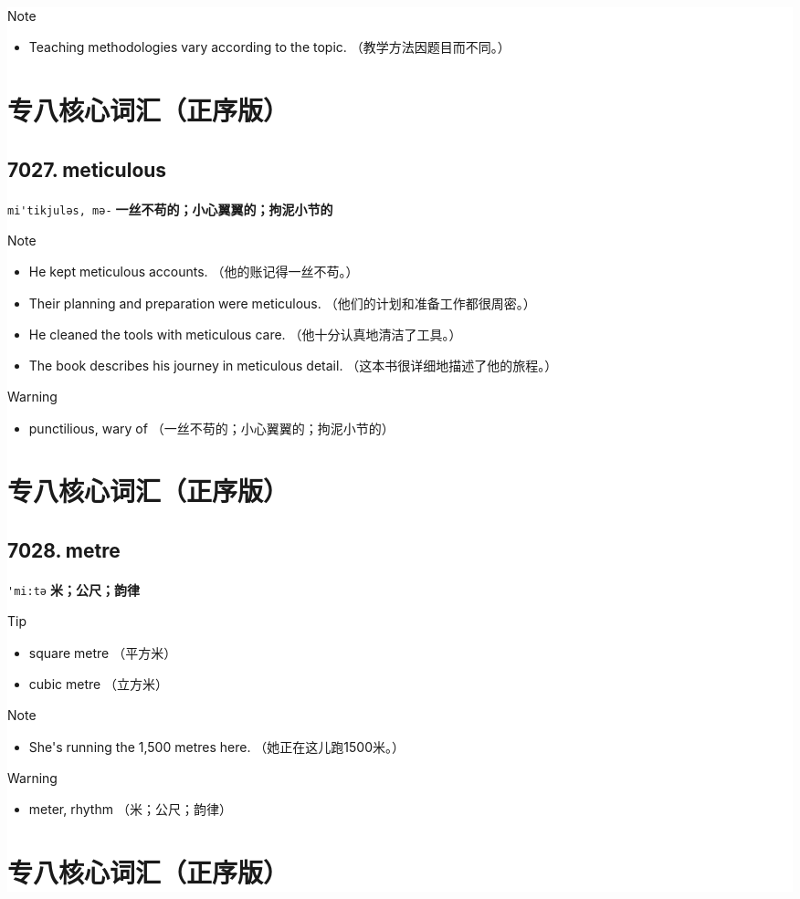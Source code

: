 > [!NOTE]
>
> - Teaching methodologies vary according to the topic. （教学方法因题目而不同。）
>

# 专八核心词汇（正序版）

## 7027. meticulous

`mi'tikjuləs, mə-`  **一丝不苟的；小心翼翼的；拘泥小节的**

> [!NOTE]
>
> - He kept meticulous accounts. （他的账记得一丝不苟。）
>
> - Their planning and preparation were meticulous. （他们的计划和准备工作都很周密。）
>
> - He cleaned the tools with meticulous care. （他十分认真地清洁了工具。）
>
> - The book describes his journey in meticulous detail. （这本书很详细地描述了他的旅程。）
>

> [!WARNING]
>
> - punctilious, wary of （一丝不苟的；小心翼翼的；拘泥小节的）
>

# 专八核心词汇（正序版）

## 7028. metre

`'mi:tə`  **米；公尺；韵律**

> [!TIP]
>
> - square metre （平方米）
>
> - cubic metre （立方米）
>

> [!NOTE]
>
> - She's running the 1,500 metres here. （她正在这儿跑1500米。）
>

> [!WARNING]
>
> - meter, rhythm （米；公尺；韵律）
>

# 专八核心词汇（正序版）
